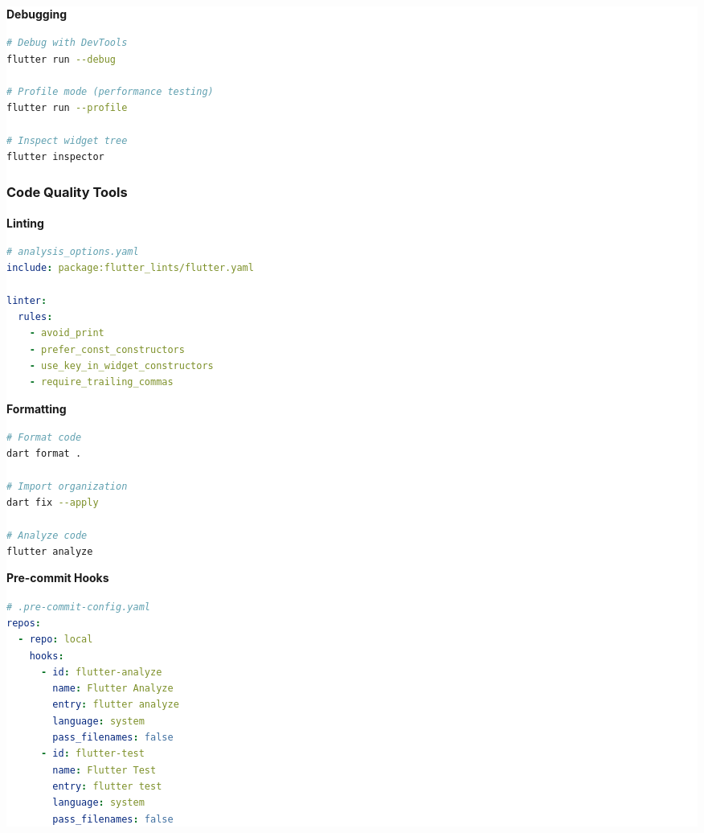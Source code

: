 **Debugging**
```bash
# Debug with DevTools
flutter run --debug

# Profile mode (performance testing)
flutter run --profile

# Inspect widget tree
flutter inspector
```

### Code Quality Tools

**Linting**
```yaml
# analysis_options.yaml
include: package:flutter_lints/flutter.yaml

linter:
  rules:
    - avoid_print
    - prefer_const_constructors
    - use_key_in_widget_constructors
    - require_trailing_commas
```

**Formatting**
```bash
# Format code
dart format .

# Import organization
dart fix --apply

# Analyze code
flutter analyze
```

**Pre-commit Hooks**
```yaml
# .pre-commit-config.yaml
repos:
  - repo: local
    hooks:
      - id: flutter-analyze
        name: Flutter Analyze
        entry: flutter analyze
        language: system
        pass_filenames: false
      - id: flutter-test
        name: Flutter Test
        entry: flutter test
        language: system
        pass_filenames: false
```
